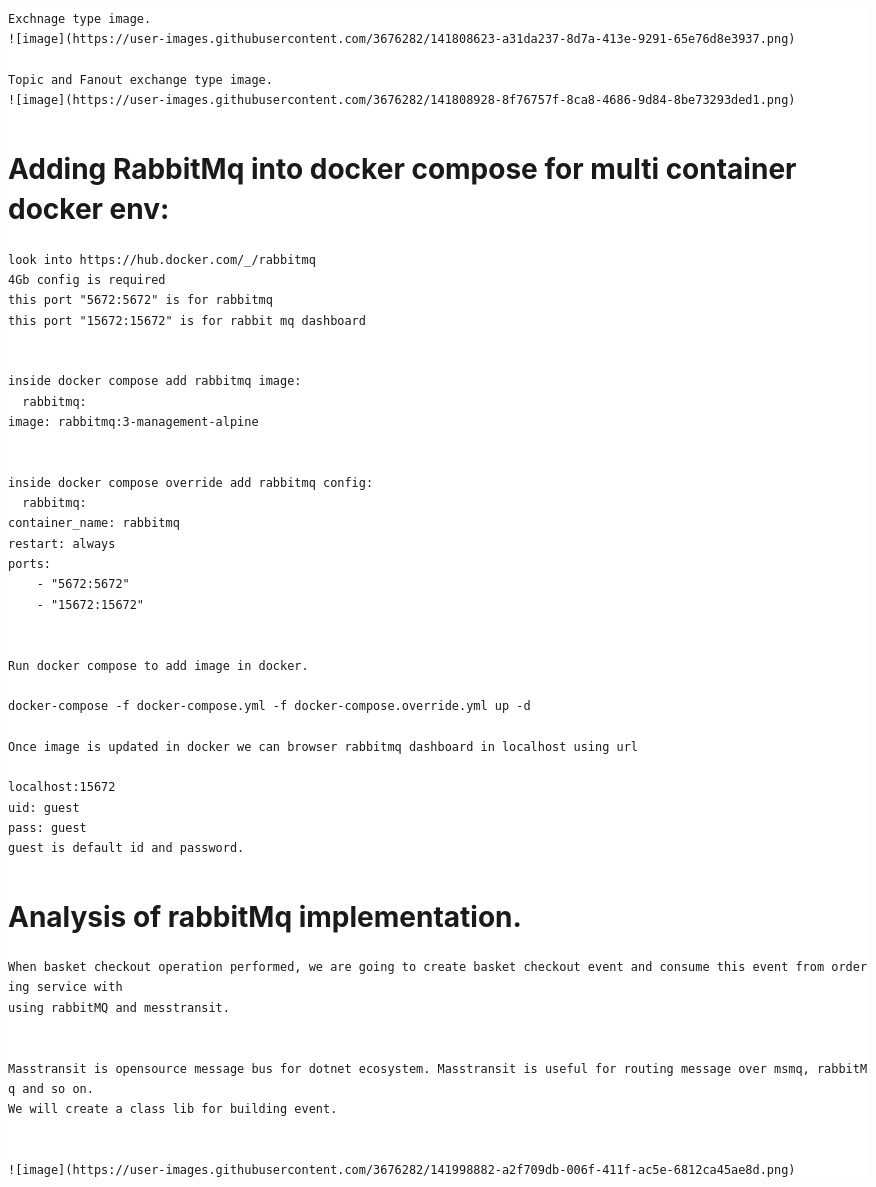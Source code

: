 	Exchnage type image.
	![image](https://user-images.githubusercontent.com/3676282/141808623-a31da237-8d7a-413e-9291-65e76d8e3937.png)
	
	Topic and Fanout exchange type image.
	![image](https://user-images.githubusercontent.com/3676282/141808928-8f76757f-8ca8-4686-9d84-8be73293ded1.png)


# Adding RabbitMq into docker compose for multi container docker env:
	look into https://hub.docker.com/_/rabbitmq
	4Gb config is required
	this port "5672:5672" is for rabbitmq
	this port "15672:15672" is for rabbit mq dashboard


	inside docker compose add rabbitmq image:
	  rabbitmq:
    image: rabbitmq:3-management-alpine

	
	inside docker compose override add rabbitmq config:
	  rabbitmq:
    container_name: rabbitmq
    restart: always
    ports:
        - "5672:5672"
        - "15672:15672"


	Run docker compose to add image in docker.
	
	docker-compose -f docker-compose.yml -f docker-compose.override.yml up -d

	Once image is updated in docker we can browser rabbitmq dashboard in localhost using url

	localhost:15672
	uid: guest
	pass: guest
	guest is default id and password.


# Analysis of rabbitMq implementation.
	When basket checkout operation performed, we are going to create basket checkout event and consume this event from ordering service with 
	using rabbitMQ and messtransit.


	Masstransit is opensource message bus for dotnet ecosystem. Masstransit is useful for routing message over msmq, rabbitMq and so on.
	We will create a class lib for building event.
	
	
	![image](https://user-images.githubusercontent.com/3676282/141998882-a2f709db-006f-411f-ac5e-6812ca45ae8d.png)

